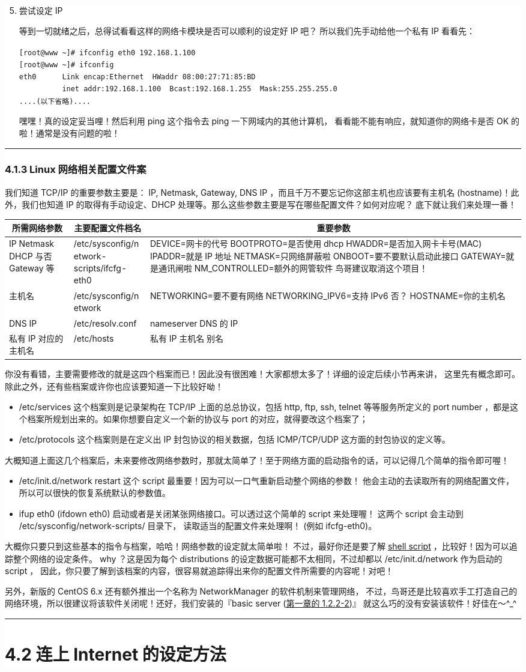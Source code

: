 5.  尝试设定 IP

    等到一切就绪之后，总得试看看这样的网络卡模块是否可以顺利的设定好 IP 吧？ 所以我们先手动给他一个私有 IP 看看先：

    ```
    [root@www ~]# ifconfig eth0 192.168.1.100
    [root@www ~]# ifconfig
    eth0      Link encap:Ethernet  HWaddr 08:00:27:71:85:BD
              inet addr:192.168.1.100  Bcast:192.168.1.255  Mask:255.255.255.0
    ....(以下省略).... 
    ```

    嘿嘿！真的设定妥当哩！然后利用 ping 这个指令去 ping 一下网域内的其他计算机， 看看能不能有响应，就知道你的网络卡是否 OK 的啦！通常是没有问题的啦！

* * *

### 4.1.3 Linux 网络相关配置文件案

我们知道 TCP/IP 的重要参数主要是： IP, Netmask, Gateway, DNS IP ，而且千万不要忘记你这部主机也应该要有主机名 (hostname)！此外，我们也知道 IP 的取得有手动设定、DHCP 处理等。那么这些参数主要是写在哪些配置文件？如何对应呢？ 底下就让我们来处理一番！

| 所需网络参数 | 主要配置文件档名 | 重要参数 |
| --- | --- | --- |
| IP Netmask DHCP 与否 Gateway 等 | /etc/sysconfig/network-scripts/ifcfg-eth0 | DEVICE=网卡的代号 BOOTPROTO=是否使用 dhcp HWADDR=是否加入网卡卡号(MAC) IPADDR=就是 IP 地址 NETMASK=只网络屏蔽啦 ONBOOT=要不要默认启动此接口 GATEWAY=就是通讯闸啦 NM_CONTROLLED=额外的网管软件 鸟哥建议取消这个项目！ |
| 主机名 | /etc/sysconfig/network | NETWORKING=要不要有网络 NETWORKING_IPV6=支持 IPv6 否？ HOSTNAME=你的主机名 |
| DNS IP | /etc/resolv.conf | nameserver DNS 的 IP |
| 私有 IP 对应的主机名 | /etc/hosts | 私有 IP 主机名 别名 |

你没有看错，主要需要修改的就是这四个档案而已！因此没有很困难！大家都想太多了！详细的设定后续小节再来讲， 这里先有概念即可。除此之外，还有些档案或许你也应该要知道一下比较好呦！

*   /etc/services 这个档案则是记录架构在 TCP/IP 上面的总总协议，包括 http, ftp, ssh, telnet 等等服务所定义的 port number ，都是这个档案所规划出来的。如果你想要自定义一个新的协议与 port 的对应，就得要改这个档案了；

*   /etc/protocols 这个档案则是在定义出 IP 封包协议的相关数据，包括 ICMP/TCP/UDP 这方面的封包协议的定义等。

大概知道上面这几个档案后，未来要修改网络参数时，那就太简单了！至于网络方面的启动指令的话，可以记得几个简单的指令即可喔！

*   /etc/init.d/network restart 这个 script 最重要！因为可以一口气重新启动整个网络的参数！ 他会主动的去读取所有的网络配置文件，所以可以很快的恢复系统默认的参数值。

*   ifup eth0 (ifdown eth0) 启动或者是关闭某张网络接口。可以透过这个简单的 script 来处理喔！ 这两个 script 会主动到 /etc/sysconfig/network-scripts/ 目录下， 读取适当的配置文件来处理啊！ (例如 ifcfg-eth0)。

大概你只要只到这些基本的指令与档案，哈哈！网络参数的设定就太简单啦！ 不过，最好你还是要了解 [shell script](http://linux.vbird.org/linux_basic/0340bashshell-scripts.php) ，比较好！因为可以追踪整个网络的设定条件。 why ？这是因为每个 distributions 的设定数据可能都不太相同，不过却都以 /etc/init.d/network 作为启动的 script ， 因此，你只要了解到该档案的内容，很容易就追踪得出来你的配置文件所需要的内容呢！对吧！

另外，新版的 CentOS 6.x 还有额外推出一个名称为 NetworkManager 的软件机制来管理网络， 不过，鸟哥还是比较喜欢手工打造自己的网络环境，所以很建议将该软件关闭呢！还好，我们安装的『basic server ([第一章的 1.2.2-2](http://linux.vbird.org/linux_server/0105beforeserver.php#server_target))』 就这么巧的没有安装该软件！好佳在～^_^

* * *

# 4.2 连上 Internet 的设定方法
